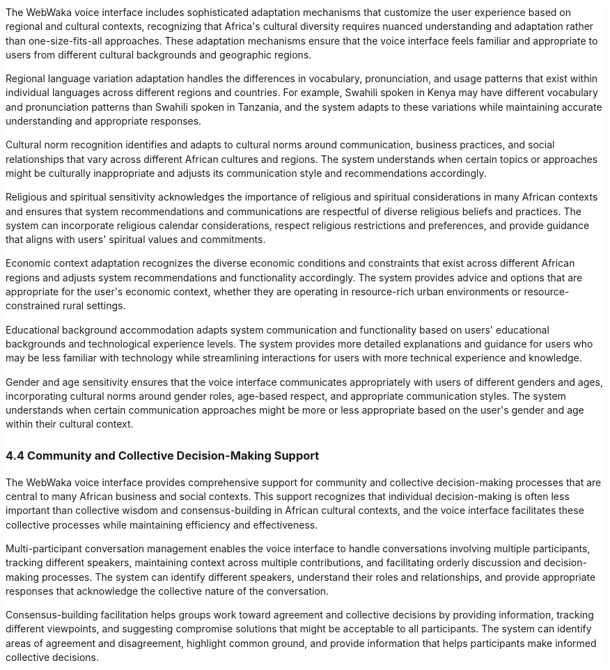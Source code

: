 The WebWaka voice interface includes sophisticated adaptation mechanisms that customize the user experience based on regional and cultural contexts, recognizing that Africa's cultural diversity requires nuanced understanding and adaptation rather than one-size-fits-all approaches. These adaptation mechanisms ensure that the voice interface feels familiar and appropriate to users from different cultural backgrounds and geographic regions.

Regional language variation adaptation handles the differences in vocabulary, pronunciation, and usage patterns that exist within individual languages across different regions and countries. For example, Swahili spoken in Kenya may have different vocabulary and pronunciation patterns than Swahili spoken in Tanzania, and the system adapts to these variations while maintaining accurate understanding and appropriate responses.

Cultural norm recognition identifies and adapts to cultural norms around communication, business practices, and social relationships that vary across different African cultures and regions. The system understands when certain topics or approaches might be culturally inappropriate and adjusts its communication style and recommendations accordingly.

Religious and spiritual sensitivity acknowledges the importance of religious and spiritual considerations in many African contexts and ensures that system recommendations and communications are respectful of diverse religious beliefs and practices. The system can incorporate religious calendar considerations, respect religious restrictions and preferences, and provide guidance that aligns with users' spiritual values and commitments.

Economic context adaptation recognizes the diverse economic conditions and constraints that exist across different African regions and adjusts system recommendations and functionality accordingly. The system provides advice and options that are appropriate for the user's economic context, whether they are operating in resource-rich urban environments or resource-constrained rural settings.

Educational background accommodation adapts system communication and functionality based on users' educational backgrounds and technological experience levels. The system provides more detailed explanations and guidance for users who may be less familiar with technology while streamlining interactions for users with more technical experience and knowledge.

Gender and age sensitivity ensures that the voice interface communicates appropriately with users of different genders and ages, incorporating cultural norms around gender roles, age-based respect, and appropriate communication styles. The system understands when certain communication approaches might be more or less appropriate based on the user's gender and age within their cultural context.

### 4.4 Community and Collective Decision-Making Support

The WebWaka voice interface provides comprehensive support for community and collective decision-making processes that are central to many African business and social contexts. This support recognizes that individual decision-making is often less important than collective wisdom and consensus-building in African cultural contexts, and the voice interface facilitates these collective processes while maintaining efficiency and effectiveness.

Multi-participant conversation management enables the voice interface to handle conversations involving multiple participants, tracking different speakers, maintaining context across multiple contributions, and facilitating orderly discussion and decision-making processes. The system can identify different speakers, understand their roles and relationships, and provide appropriate responses that acknowledge the collective nature of the conversation.

Consensus-building facilitation helps groups work toward agreement and collective decisions by providing information, tracking different viewpoints, and suggesting compromise solutions that might be acceptable to all participants. The system can identify areas of agreement and disagreement, highlight common ground, and provide information that helps participants make informed collective decisions.
